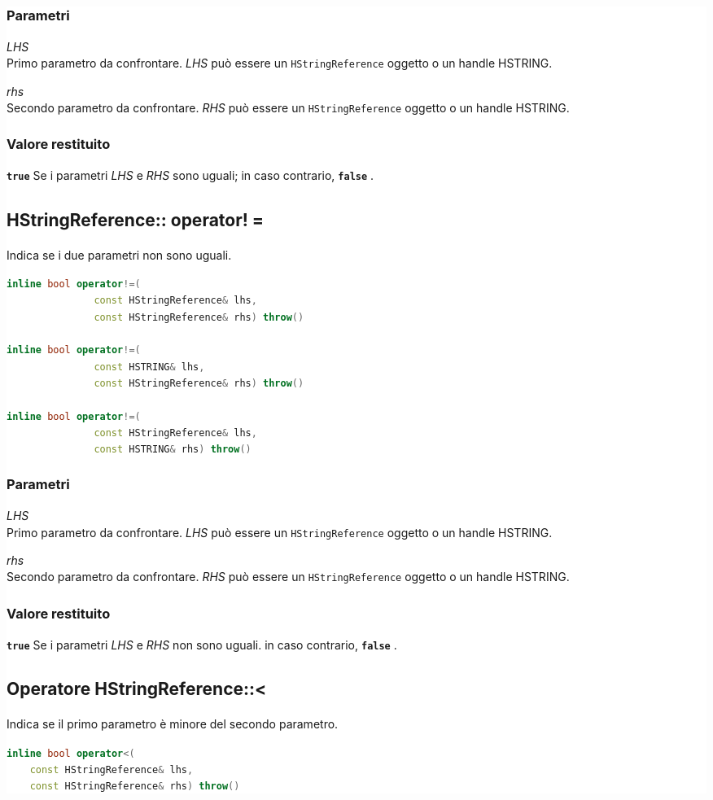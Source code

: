 ### <a name="parameters"></a>Parametri

*LHS*<br/>
Primo parametro da confrontare. *LHS* può essere un `HStringReference` oggetto o un handle HSTRING.

*rhs*<br/>
Secondo parametro da confrontare.  *RHS* può essere un `HStringReference` oggetto o un handle HSTRING.

### <a name="return-value"></a>Valore restituito

**`true`** Se i parametri *LHS* e *RHS* sono uguali; in caso contrario, **`false`** .

## <a name="hstringreferenceoperator"></a><a name="operator-inequality"></a>HStringReference:: operator! =

Indica se i due parametri non sono uguali.

```cpp
inline bool operator!=(
               const HStringReference& lhs,
               const HStringReference& rhs) throw()

inline bool operator!=(
               const HSTRING& lhs,
               const HStringReference& rhs) throw()

inline bool operator!=(
               const HStringReference& lhs,
               const HSTRING& rhs) throw()
```

### <a name="parameters"></a>Parametri

*LHS*<br/>
Primo parametro da confrontare. *LHS* può essere un `HStringReference` oggetto o un handle HSTRING.

*rhs*<br/>
Secondo parametro da confrontare.  *RHS* può essere un `HStringReference` oggetto o un handle HSTRING.

### <a name="return-value"></a>Valore restituito

**`true`** Se i parametri *LHS* e *RHS* non sono uguali. in caso contrario, **`false`** .

## <a name="hstringreferenceoperatorlt"></a><a name="operator-less-than"></a>Operatore HStringReference::&lt;

Indica se il primo parametro è minore del secondo parametro.

```cpp
inline bool operator<(
    const HStringReference& lhs,
    const HStringReference& rhs) throw()
```
